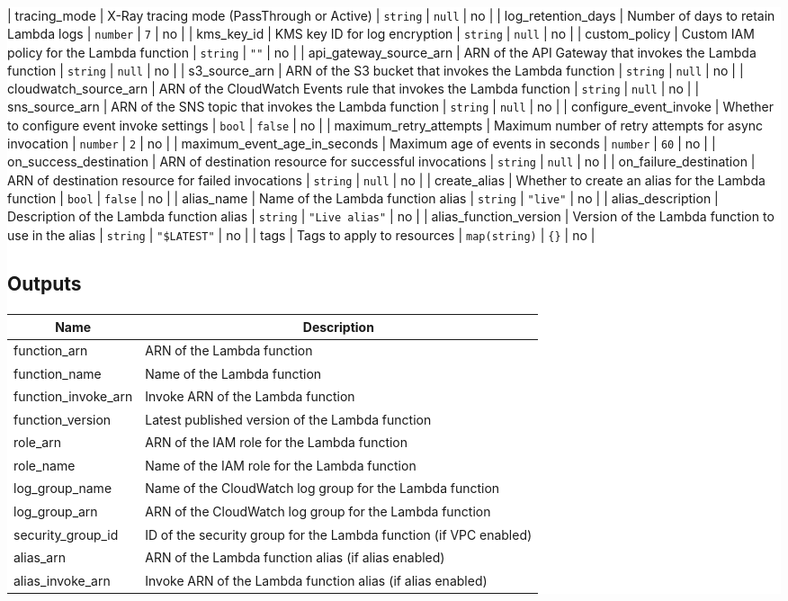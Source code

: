 | tracing_mode | X-Ray tracing mode (PassThrough or Active) | `string` | `null` | no |
| log_retention_days | Number of days to retain Lambda logs | `number` | `7` | no |
| kms_key_id | KMS key ID for log encryption | `string` | `null` | no |
| custom_policy | Custom IAM policy for the Lambda function | `string` | `""` | no |
| api_gateway_source_arn | ARN of the API Gateway that invokes the Lambda function | `string` | `null` | no |
| s3_source_arn | ARN of the S3 bucket that invokes the Lambda function | `string` | `null` | no |
| cloudwatch_source_arn | ARN of the CloudWatch Events rule that invokes the Lambda function | `string` | `null` | no |
| sns_source_arn | ARN of the SNS topic that invokes the Lambda function | `string` | `null` | no |
| configure_event_invoke | Whether to configure event invoke settings | `bool` | `false` | no |
| maximum_retry_attempts | Maximum number of retry attempts for async invocation | `number` | `2` | no |
| maximum_event_age_in_seconds | Maximum age of events in seconds | `number` | `60` | no |
| on_success_destination | ARN of destination resource for successful invocations | `string` | `null` | no |
| on_failure_destination | ARN of destination resource for failed invocations | `string` | `null` | no |
| create_alias | Whether to create an alias for the Lambda function | `bool` | `false` | no |
| alias_name | Name of the Lambda function alias | `string` | `"live"` | no |
| alias_description | Description of the Lambda function alias | `string` | `"Live alias"` | no |
| alias_function_version | Version of the Lambda function to use in the alias | `string` | `"$LATEST"` | no |
| tags | Tags to apply to resources | `map(string)` | `{}` | no |

## Outputs

| Name | Description |
|------|-------------|
| function_arn | ARN of the Lambda function |
| function_name | Name of the Lambda function |
| function_invoke_arn | Invoke ARN of the Lambda function |
| function_version | Latest published version of the Lambda function |
| role_arn | ARN of the IAM role for the Lambda function |
| role_name | Name of the IAM role for the Lambda function |
| log_group_name | Name of the CloudWatch log group for the Lambda function |
| log_group_arn | ARN of the CloudWatch log group for the Lambda function |
| security_group_id | ID of the security group for the Lambda function (if VPC enabled) |
| alias_arn | ARN of the Lambda function alias (if alias enabled) |
| alias_invoke_arn | Invoke ARN of the Lambda function alias (if alias enabled) |
